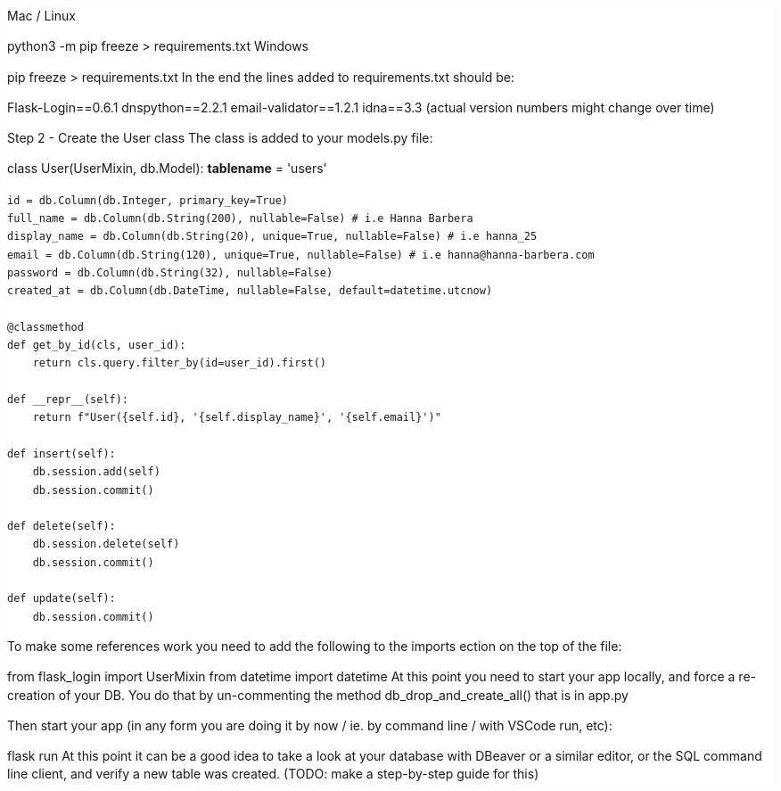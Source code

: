 Mac / Linux

python3 -m pip freeze > requirements.txt
Windows

pip freeze > requirements.txt
In the end the lines added to requirements.txt should be:

Flask-Login==0.6.1
dnspython==2.2.1
email-validator==1.2.1
idna==3.3
(actual version numbers might change over time)

Step 2 - Create the User class
The class is added to your models.py file:

class User(UserMixin, db.Model):
    __tablename__ = 'users'

    id = db.Column(db.Integer, primary_key=True)
    full_name = db.Column(db.String(200), nullable=False) # i.e Hanna Barbera
    display_name = db.Column(db.String(20), unique=True, nullable=False) # i.e hanna_25
    email = db.Column(db.String(120), unique=True, nullable=False) # i.e hanna@hanna-barbera.com
    password = db.Column(db.String(32), nullable=False) 
    created_at = db.Column(db.DateTime, nullable=False, default=datetime.utcnow)

    @classmethod
    def get_by_id(cls, user_id):
        return cls.query.filter_by(id=user_id).first()
        
    def __repr__(self):
        return f"User({self.id}, '{self.display_name}', '{self.email}')"      

    def insert(self):
        db.session.add(self)
        db.session.commit()

    def delete(self):
        db.session.delete(self)
        db.session.commit()

    def update(self):
        db.session.commit()   
To make some references work you need to add the following to the imports ection on the top of the file:

from flask_login import UserMixin
from datetime import datetime
At this point you need to start your app locally, and force a re-creation of your DB. You do that by un-commenting the method db_drop_and_create_all() that is in app.py

Then start your app (in any form you are doing it by now / ie. by command line / with VSCode run, etc):

flask run
At this point it can be a good idea to take a look at your database with DBeaver or a similar editor, or the SQL command line client, and verify a new table was created. (TODO: make a step-by-step guide for this)
